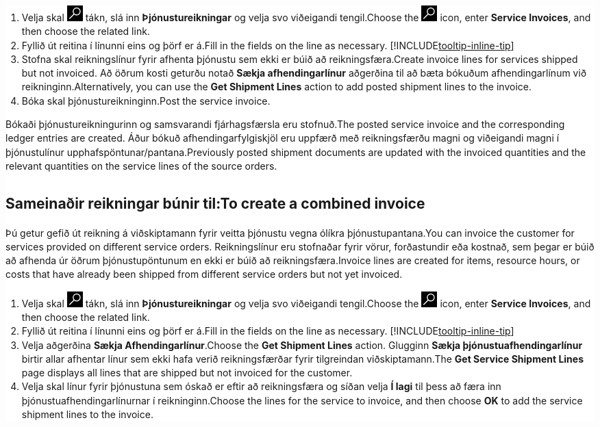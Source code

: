 1. <span data-ttu-id="688a9-160">Velja skal ![Leit að síðu eða skýrslu](media/ui-search/search_small.png "Leit að síðu eða skýrslu táknið") tákn, slá inn **Þjónustureikningar** og velja svo viðeigandi tengil.</span><span class="sxs-lookup"><span data-stu-id="688a9-160">Choose the ![Search for Page or Report](media/ui-search/search_small.png "Search for Page or Report icon") icon, enter **Service Invoices**, and then choose the related link.</span></span>  
2. <span data-ttu-id="688a9-161">Fyllið út reitina í línunni eins og þörf er á.</span><span class="sxs-lookup"><span data-stu-id="688a9-161">Fill in the fields on the line as necessary.</span></span> [!INCLUDE[tooltip-inline-tip](includes/tooltip-inline-tip_md.md)] 
3. <span data-ttu-id="688a9-162">Stofna skal reikningslínur fyrir afhenta þjónustu sem ekki er búið að reikningsfæra.</span><span class="sxs-lookup"><span data-stu-id="688a9-162">Create invoice lines for services shipped but not invoiced.</span></span> <span data-ttu-id="688a9-163">Að öðrum kosti geturðu notað **Sækja afhendingarlínur** aðgerðina til að bæta bókuðum afhendingarlínum við reikninginn.</span><span class="sxs-lookup"><span data-stu-id="688a9-163">Alternatively, you can use the **Get Shipment Lines** action to add posted shipment lines to the invoice.</span></span>  
4. <span data-ttu-id="688a9-164">Bóka skal þjónustureikninginn.</span><span class="sxs-lookup"><span data-stu-id="688a9-164">Post the service invoice.</span></span>  
  
 <span data-ttu-id="688a9-165">Bókaði þjónustureikningurinn og samsvarandi fjárhagsfærsla eru stofnuð.</span><span class="sxs-lookup"><span data-stu-id="688a9-165">The posted service invoice and the corresponding ledger entries are created.</span></span> <span data-ttu-id="688a9-166">Áður bókuð afhendingarfylgiskjöl eru uppfærð með reikningsfærðu magni og viðeigandi magni í þjónustulínur upphafspöntunar/pantana.</span><span class="sxs-lookup"><span data-stu-id="688a9-166">Previously posted shipment documents are updated with the invoiced quantities and the relevant quantities on the service lines of the source orders.</span></span>  

## <a name="to-create-a-combined-invoice"></a><span data-ttu-id="688a9-167">Sameinaðir reikningar búnir til:</span><span class="sxs-lookup"><span data-stu-id="688a9-167">To create a combined invoice</span></span>  
<span data-ttu-id="688a9-168">Þú getur gefið út reikning á viðskiptamann fyrir veitta þjónustu vegna ólíkra þjónustupantana.</span><span class="sxs-lookup"><span data-stu-id="688a9-168">You can invoice the customer for services provided on different service orders.</span></span> <span data-ttu-id="688a9-169">Reikningslínur eru stofnaðar fyrir vörur, forðastundir eða kostnað, sem þegar er búið að afhenda úr öðrum þjónustupöntunum en ekki er búið að reikningsfæra.</span><span class="sxs-lookup"><span data-stu-id="688a9-169">Invoice lines are created for items, resource hours, or costs that have already been shipped from different service orders but not yet invoiced.</span></span>  

1. <span data-ttu-id="688a9-170">Velja skal ![Leit að síðu eða skýrslu](media/ui-search/search_small.png "Leit að síðu eða skýrslu táknið") tákn, slá inn **Þjónustureikningar** og velja svo viðeigandi tengil.</span><span class="sxs-lookup"><span data-stu-id="688a9-170">Choose the ![Search for Page or Report](media/ui-search/search_small.png "Search for Page or Report icon") icon, enter **Service Invoices**, and then choose the related link.</span></span>  
2. <span data-ttu-id="688a9-171">Fyllið út reitina í línunni eins og þörf er á.</span><span class="sxs-lookup"><span data-stu-id="688a9-171">Fill in the fields on the line as necessary.</span></span> [!INCLUDE[tooltip-inline-tip](includes/tooltip-inline-tip_md.md)]  
3. <span data-ttu-id="688a9-172">Velja aðgerðina **Sækja Afhendingarlínur**.</span><span class="sxs-lookup"><span data-stu-id="688a9-172">Choose the **Get Shipment Lines** action.</span></span> <span data-ttu-id="688a9-173">Glugginn **Sækja þjónustuafhendingarlínur** birtir allar afhentar línur sem ekki hafa verið reikningsfærðar fyrir tilgreindan viðskiptamann.</span><span class="sxs-lookup"><span data-stu-id="688a9-173">The **Get Service Shipment Lines** page displays all lines that are shipped but not invoiced for the customer.</span></span>  
4. <span data-ttu-id="688a9-174">Velja skal línur fyrir þjónustuna sem óskað er eftir að reikningsfæra og síðan velja **Í lagi** til þess að færa inn þjónustuafhendingarlínurnar í reikninginn.</span><span class="sxs-lookup"><span data-stu-id="688a9-174">Choose the lines for the service to invoice, and then choose **OK** to add the service shipment lines to the invoice.</span></span>  
